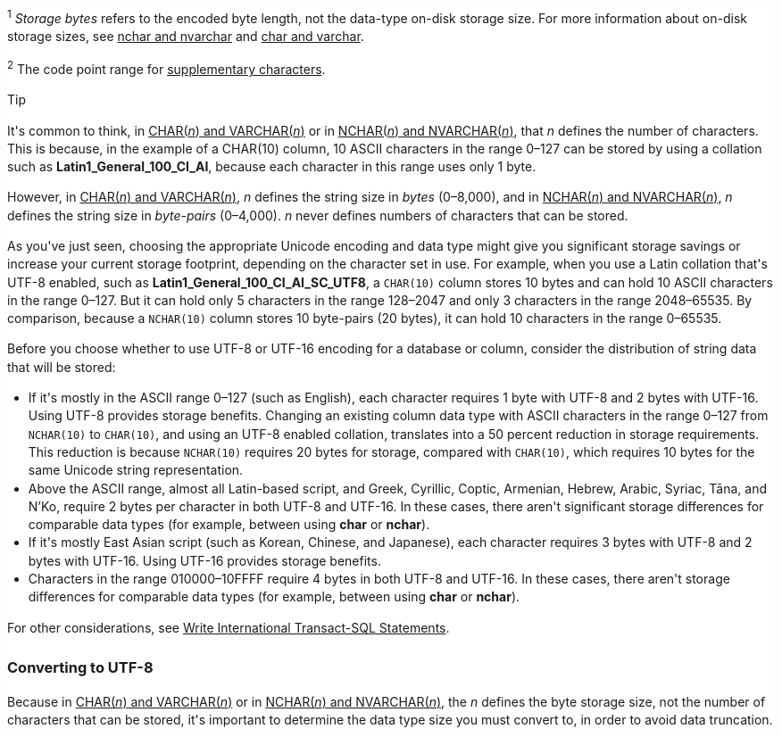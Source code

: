 <sup>1</sup> *Storage bytes* refers to the encoded byte length, not the data-type on-disk storage size. For more information about on-disk storage sizes, see [nchar and nvarchar](../../t-sql/data-types/nchar-and-nvarchar-transact-sql.md) and [char and varchar](../../t-sql/data-types/char-and-varchar-transact-sql.md).

<sup>2</sup> The code point range for [supplementary characters](#Supplementary_Characters).

> [!TIP]   
> It's common to think, in [CHAR(*n*) and VARCHAR(*n*)](../../t-sql/data-types/char-and-varchar-transact-sql.md) or in [NCHAR(*n*) and NVARCHAR(*n*)](../../t-sql/data-types/nchar-and-nvarchar-transact-sql.md), that *n* defines the number of characters. This is because, in the example of a CHAR(10) column, 10 ASCII characters in the range 0–127 can be stored by using a collation such as **Latin1_General_100_CI_AI**, because each character in this range uses only 1 byte.
>    
> However, in [CHAR(*n*) and VARCHAR(*n*)](../../t-sql/data-types/char-and-varchar-transact-sql.md), *n* defines the string size in *bytes* (0–8,000), and in [NCHAR(*n*) and NVARCHAR(*n*)](../../t-sql/data-types/nchar-and-nvarchar-transact-sql.md), *n* defines the string size in *byte-pairs* (0–4,000). *n* never defines numbers of characters that can be stored.

As you've just seen, choosing the appropriate Unicode encoding and data type might give you significant storage savings or increase your current storage footprint, depending on the character set in use. For example, when you use a Latin collation that's UTF-8 enabled, such as **Latin1_General_100_CI_AI_SC_UTF8**, a `CHAR(10)` column stores 10 bytes and can hold 10 ASCII characters in the range 0–127. But it can hold only 5 characters in the range 128–2047 and only 3 characters in the range 2048–65535. By comparison, because a `NCHAR(10)` column stores 10 byte-pairs (20 bytes), it can hold 10 characters in the range 0–65535.  

Before you choose whether to use UTF-8 or UTF-16 encoding for a database or column, consider the distribution of string data that will be stored:
-  If it's mostly in the ASCII range 0–127 (such as English), each character requires 1 byte with UTF-8 and 2 bytes with UTF-16. Using UTF-8 provides storage benefits. Changing an existing column data type with ASCII characters in the range 0–127 from `NCHAR(10)` to `CHAR(10)`, and using an UTF-8 enabled collation, translates into a 50 percent reduction in storage requirements. This reduction is because `NCHAR(10)` requires 20 bytes for storage, compared with `CHAR(10)`, which requires 10 bytes for the same Unicode string representation.    
-  Above the ASCII range, almost all Latin-based script, and Greek, Cyrillic, Coptic, Armenian, Hebrew, Arabic, Syriac, Tāna, and N’Ko, require 2 bytes per character in both UTF-8 and UTF-16. In these cases, there aren't significant storage differences for comparable data types (for example, between using **char** or **nchar**).
-  If it's mostly East Asian script (such as Korean, Chinese, and Japanese), each character requires 3 bytes with UTF-8 and 2 bytes with UTF-16. Using UTF-16 provides storage benefits. 
-  Characters in the range 010000–10FFFF require 4 bytes in both UTF-8 and UTF-16. In these cases, there aren't storage differences for comparable data types (for example, between using **char** or **nchar**).

For other considerations, see [Write International Transact-SQL Statements](../../relational-databases/collations/write-international-transact-sql-statements.md).

### <a name="converting"></a> Converting to UTF-8
Because in [CHAR(*n*) and VARCHAR(*n*)](../../t-sql/data-types/char-and-varchar-transact-sql.md) or in [NCHAR(*n*) and NVARCHAR(*n*)](../../t-sql/data-types/nchar-and-nvarchar-transact-sql.md), the *n* defines the byte storage size, not the number of characters that can be stored, it's important to determine the data type size you must convert to, in order to avoid data truncation. 
